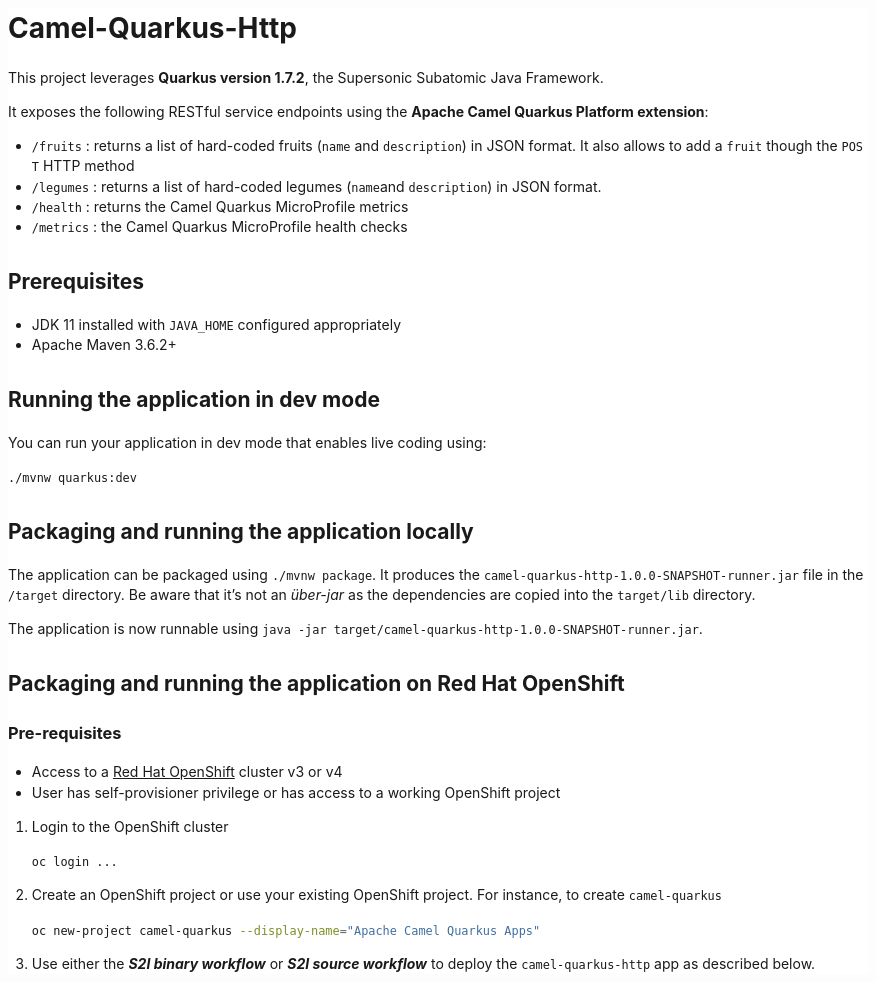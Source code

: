 # Camel-Quarkus-Http

This project leverages **Quarkus version 1.7.2**, the Supersonic Subatomic Java Framework.

It exposes the following RESTful service endpoints  using the **Apache Camel Quarkus Platform extension**: 
- `/fruits` : returns a list of hard-coded fruits (`name` and `description`) in JSON format. It also allows to add a `fruit` though the `POST` HTTP method
- `/legumes` : returns a list of hard-coded legumes (`name`and `description`) in JSON format.
- `/health` : returns the Camel Quarkus MicroProfile metrics 
- `/metrics` : the Camel Quarkus MicroProfile health checks

## Prerequisites
- JDK 11 installed with `JAVA_HOME` configured appropriately
- Apache Maven 3.6.2+

## Running the application in dev mode

You can run your application in dev mode that enables live coding using:
```
./mvnw quarkus:dev
```

## Packaging and running the application locally

The application can be packaged using `./mvnw package`.
It produces the `camel-quarkus-http-1.0.0-SNAPSHOT-runner.jar` file in the `/target` directory.
Be aware that it’s not an _über-jar_ as the dependencies are copied into the `target/lib` directory.

The application is now runnable using `java -jar target/camel-quarkus-http-1.0.0-SNAPSHOT-runner.jar`.

## Packaging and running the application on Red Hat OpenShift

### Pre-requisites
- Access to a [Red Hat OpenShift](https://access.redhat.com/documentation/en-us/openshift_container_platform) cluster v3 or v4
- User has self-provisioner privilege or has access to a working OpenShift project

1. Login to the OpenShift cluster
    ```zsh
    oc login ...
    ```
2. Create an OpenShift project or use your existing OpenShift project. For instance, to create `camel-quarkus`
    ```zsh
    oc new-project camel-quarkus --display-name="Apache Camel Quarkus Apps"
    ```
3. Use either the _**S2I binary workflow**_ or _**S2I source workflow**_ to deploy the `camel-quarkus-http` app as described below.
